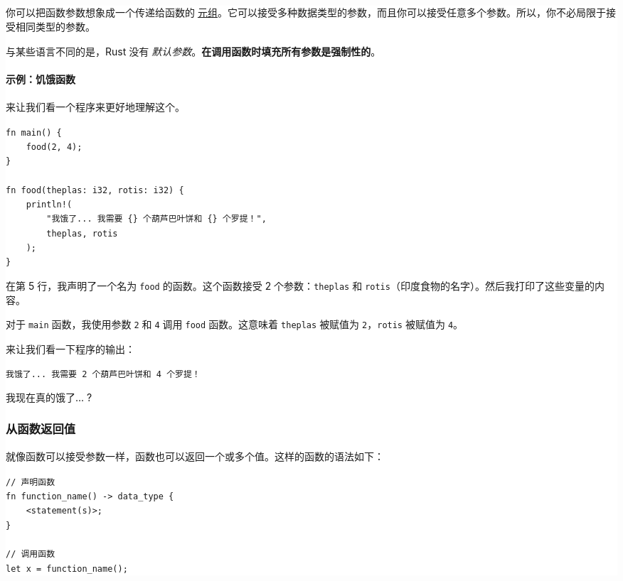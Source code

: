 你可以把函数参数想象成一个传递给函数的 [元组](/article-15837-1.html)。它可以接受多种数据类型的参数，而且你可以接受任意多个参数。所以，你不必局限于接受相同类型的参数。


与某些语言不同的是，Rust 没有 *默认参数*。**在调用函数时填充所有参数是强制性的**。


#### 示例：饥饿函数


来让我们看一个程序来更好地理解这个。



```
fn main() {
    food(2, 4);
}

fn food(theplas: i32, rotis: i32) {
    println!(
        "我饿了... 我需要 {} 个葫芦巴叶饼和 {} 个罗提！",
        theplas, rotis
    );
}

```

在第 5 行，我声明了一个名为 `food` 的函数。这个函数接受 2 个参数：`theplas` 和 `rotis`（印度食物的名字）。然后我打印了这些变量的内容。


对于 `main` 函数，我使用参数 `2` 和 `4` 调用 `food` 函数。这意味着 `theplas` 被赋值为 `2`，`rotis` 被赋值为 `4`。


来让我们看一下程序的输出：



```
我饿了... 我需要 2 个葫芦巴叶饼和 4 个罗提！

```

我现在真的饿了... ?


### 从函数返回值


就像函数可以接受参数一样，函数也可以返回一个或多个值。这样的函数的语法如下：



```
// 声明函数
fn function_name() -> data_type {
    <statement(s)>;
}

// 调用函数
let x = function_name();

```

